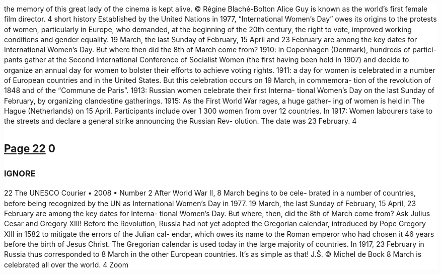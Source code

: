 the memory of this great lady of the cinema is kept 
alive. 
© Régine Blaché-Bolton
Alice Guy is known as the world’s first female film director.
4
short history
Established by the United Nations in 1977, “International Women’s Day” owes its origins 
to the protests of women, particularly in Europe, who demanded, at the beginning of the 
20th century, the right to vote, improved working conditions and gender equality. 
19 March, the last Sunday of February, 15 April and 23 February are among the key 
dates for International Women’s Day. 
But where then did the 8th of March come from?
1910: in Copenhagen (Denmark), hundreds of partici-
pants gather at the Second International Conference 
of Socialist Women (the first having been held in 
1907) and decide to organize an annual day for 
women to bolster their efforts to achieve voting 
rights. 
1911: a day for women is celebrated in a number 
of European countries and in the United States. But 
this celebration occurs on 19 March, in commemora-
tion of the revolution of 1848 and of the “Commune 
de Paris”. 
1913: Russian women celebrate their first Interna-
tional Women’s Day on the last Sunday of February, 
by organizing clandestine gatherings. 
1915: As the First World War rages, a huge gather-
ing of women is held in The Hague (Netherlands) on 
15 April. Participants include over 1 300 women from 
over 12 countries. 
In 1917: Women labourers take to the streets and 
declare a general strike announcing the Russian Rev-
olution. The date was 23 February. 4

## [Page 22](158580eng.pdf#page=22) 0

### IGNORE

22 The UNESCO Courier • 2008 • Number 2
After World War II, 8 March begins to be cele-
brated in a number of countries, before being 
 recognized by the UN as International Women’s Day 
in 1977. 
19 March, the last Sunday of February, 15 April, 
23 February are among the key dates for Interna-
tional Women’s Day. But where, then, did the 8th of 
March come from? 
Ask Julius Cesar and Gregory XIII! 
Before the Revolution, Russia had not yet adopted 
the Gregorian calendar, introduced by Pope Gregory 
XIII in 1582 to mitigate the errors of the Julian cal-
endar, which owes its name to the Roman emperor 
who had chosen it 46 years before the birth of Jesus 
Christ. The Gregorian calendar is used today in the 
large majority of countries. 
In 1917, 23 February in Russia thus corresponded 
to 8 March in the other European countries. It’s as 
simple as that!
J.Š.
© Michel de Bock
8 March is celebrated all over the world.
4
Zoom